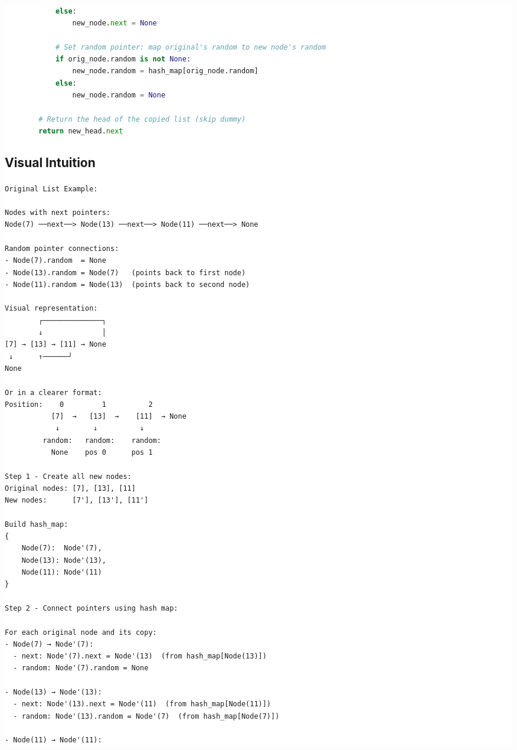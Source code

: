 ```python
            else:
                new_node.next = None
            
            # Set random pointer: map original's random to new node's random
            if orig_node.random is not None:
                new_node.random = hash_map[orig_node.random]
            else:
                new_node.random = None
        
        # Return the head of the copied list (skip dummy)
        return new_head.next
```

## Visual Intuition

```
Original List Example:

Nodes with next pointers:
Node(7) ──next──> Node(13) ──next──> Node(11) ──next──> None

Random pointer connections:
- Node(7).random  = None
- Node(13).random = Node(7)   (points back to first node)
- Node(11).random = Node(13)  (points back to second node)

Visual representation:
        ┌──────────────┐
        ↓              │
[7] → [13] → [11] → None
 ↓      ↑──────┘
None    

Or in a clearer format:
Position:    0         1          2
           [7]  →   [13]  →    [11]  → None
            ↓        ↓          ↓
         random:   random:    random:
           None    pos 0      pos 1

Step 1 - Create all new nodes:
Original nodes: [7], [13], [11]
New nodes:      [7'], [13'], [11']

Build hash_map:
{
    Node(7):  Node'(7),
    Node(13): Node'(13),
    Node(11): Node'(11)
}

Step 2 - Connect pointers using hash map:

For each original node and its copy:
- Node(7) → Node'(7):
  - next: Node'(7).next = Node'(13)  (from hash_map[Node(13)])
  - random: Node'(7).random = None
  
- Node(13) → Node'(13):
  - next: Node'(13).next = Node'(11)  (from hash_map[Node(11)])
  - random: Node'(13).random = Node'(7)  (from hash_map[Node(7)])
  
- Node(11) → Node'(11):
```